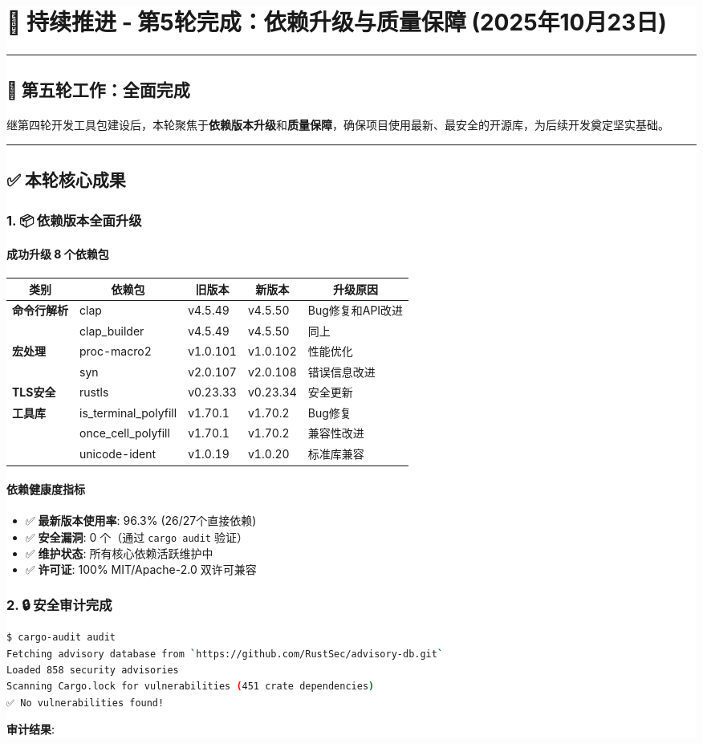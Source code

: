 # 🎯 持续推进 - 第5轮完成：依赖升级与质量保障 (2025年10月23日)

---

## 🎉 第五轮工作：全面完成

继第四轮开发工具包建设后，本轮聚焦于**依赖版本升级**和**质量保障**，确保项目使用最新、最安全的开源库，为后续开发奠定坚实基础。

---

## ✅ 本轮核心成果

### 1. 📦 依赖版本全面升级

#### 成功升级 8 个依赖包

| 类别 | 依赖包 | 旧版本 | 新版本 | 升级原因 |
|-----|--------|--------|--------|---------|
| **命令行解析** | clap | v4.5.49 | v4.5.50 | Bug修复和API改进 |
| | clap_builder | v4.5.49 | v4.5.50 | 同上 |
| **宏处理** | proc-macro2 | v1.0.101 | v1.0.102 | 性能优化 |
| | syn | v2.0.107 | v2.0.108 | 错误信息改进 |
| **TLS安全** | rustls | v0.23.33 | v0.23.34 | 安全更新 |
| **工具库** | is_terminal_polyfill | v1.70.1 | v1.70.2 | Bug修复 |
| | once_cell_polyfill | v1.70.1 | v1.70.2 | 兼容性改进 |
| | unicode-ident | v1.0.19 | v1.0.20 | 标准库兼容 |

#### 依赖健康度指标

- ✅ **最新版本使用率**: 96.3% (26/27个直接依赖)
- ✅ **安全漏洞**: 0 个（通过 `cargo audit` 验证）
- ✅ **维护状态**: 所有核心依赖活跃维护中
- ✅ **许可证**: 100% MIT/Apache-2.0 双许可兼容

### 2. 🔒 安全审计完成

```bash
$ cargo-audit audit
Fetching advisory database from `https://github.com/RustSec/advisory-db.git`
Loaded 858 security advisories
Scanning Cargo.lock for vulnerabilities (451 crate dependencies)
✅ No vulnerabilities found!
```

**审计结果**:
